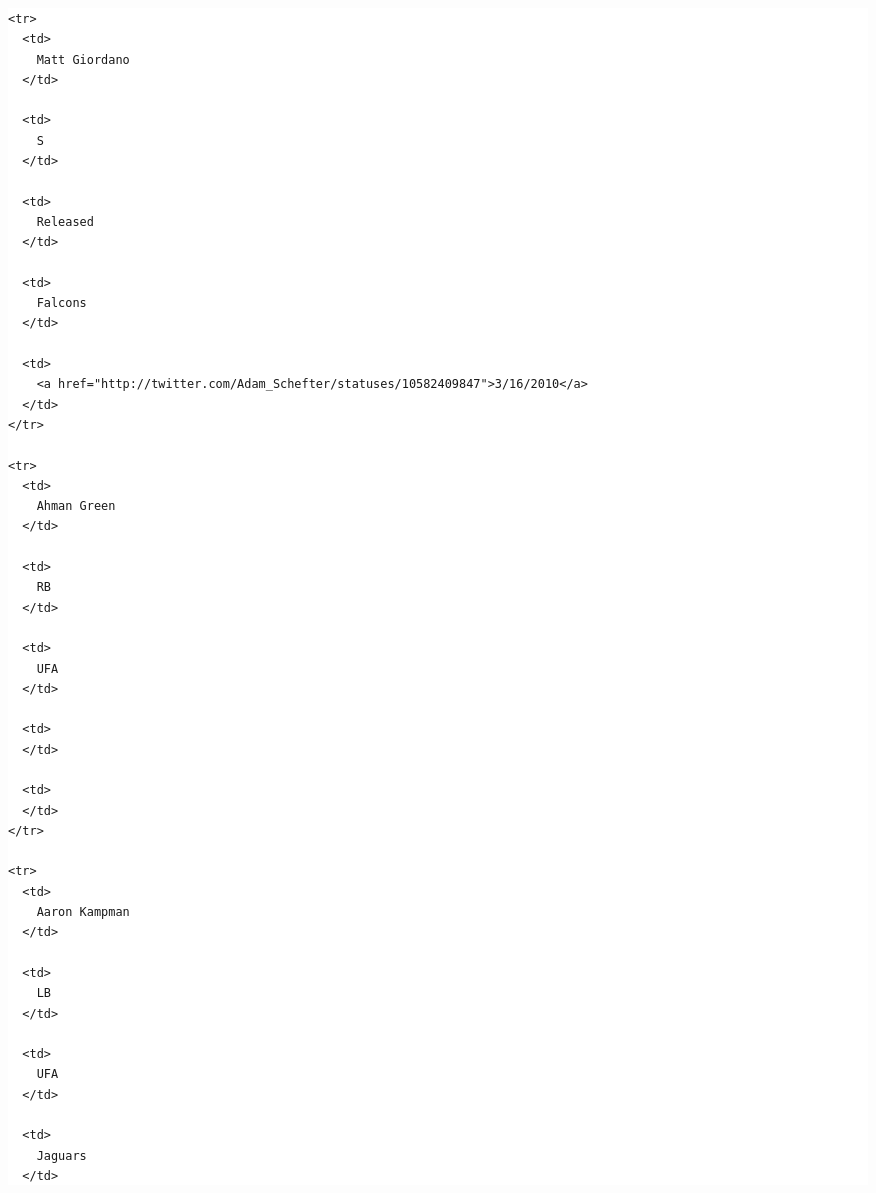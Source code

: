     <tr>
      <td>
        Matt Giordano
      </td>

      <td>
        S
      </td>

      <td>
        Released
      </td>

      <td>
        Falcons
      </td>

      <td>
        <a href="http://twitter.com/Adam_Schefter/statuses/10582409847">3/16/2010</a>
      </td>
    </tr>

    <tr>
      <td>
        Ahman Green
      </td>

      <td>
        RB
      </td>

      <td>
        UFA
      </td>

      <td>
      </td>

      <td>
      </td>
    </tr>

    <tr>
      <td>
        Aaron Kampman
      </td>

      <td>
        LB
      </td>

      <td>
        UFA
      </td>

      <td>
        Jaguars
      </td>
